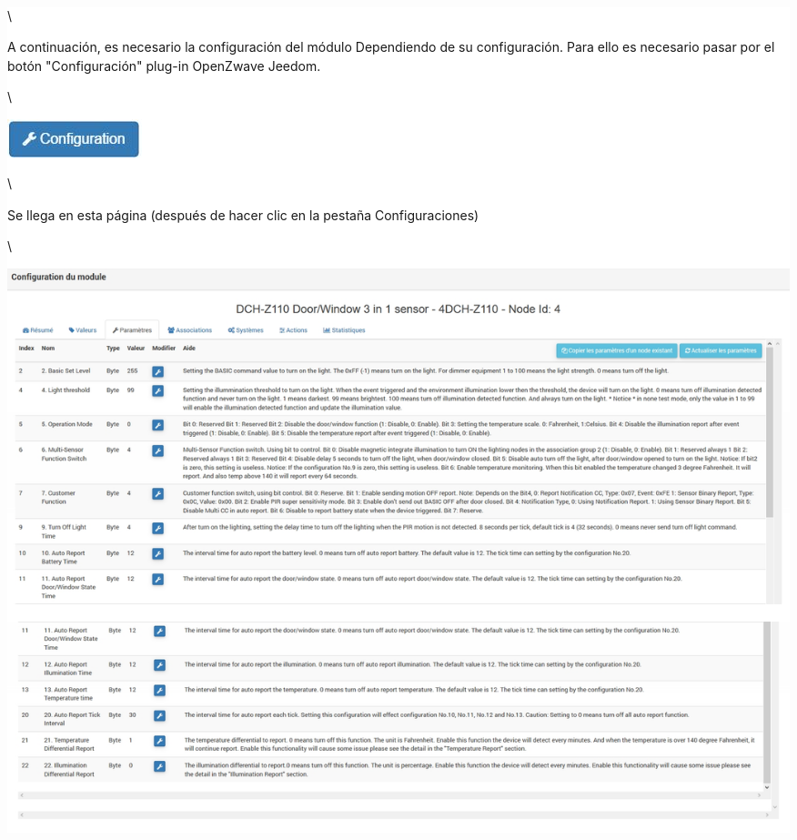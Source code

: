 \

A continuación, es necesario la configuración del módulo
Dependiendo de su configuración. Para ello es necesario pasar por el botón
"Configuración" plug-in OpenZwave Jeedom.

\

![Configuration plugin Zwave](../images/plugin/bouton_configuration.jpg)

\

Se llega en esta página (después de hacer clic en la pestaña
Configuraciones)

\

![Config1](../images/dlink.dchz110/config1.jpg)

![Config2](../images/dlink.dchz110/config2.jpg)
